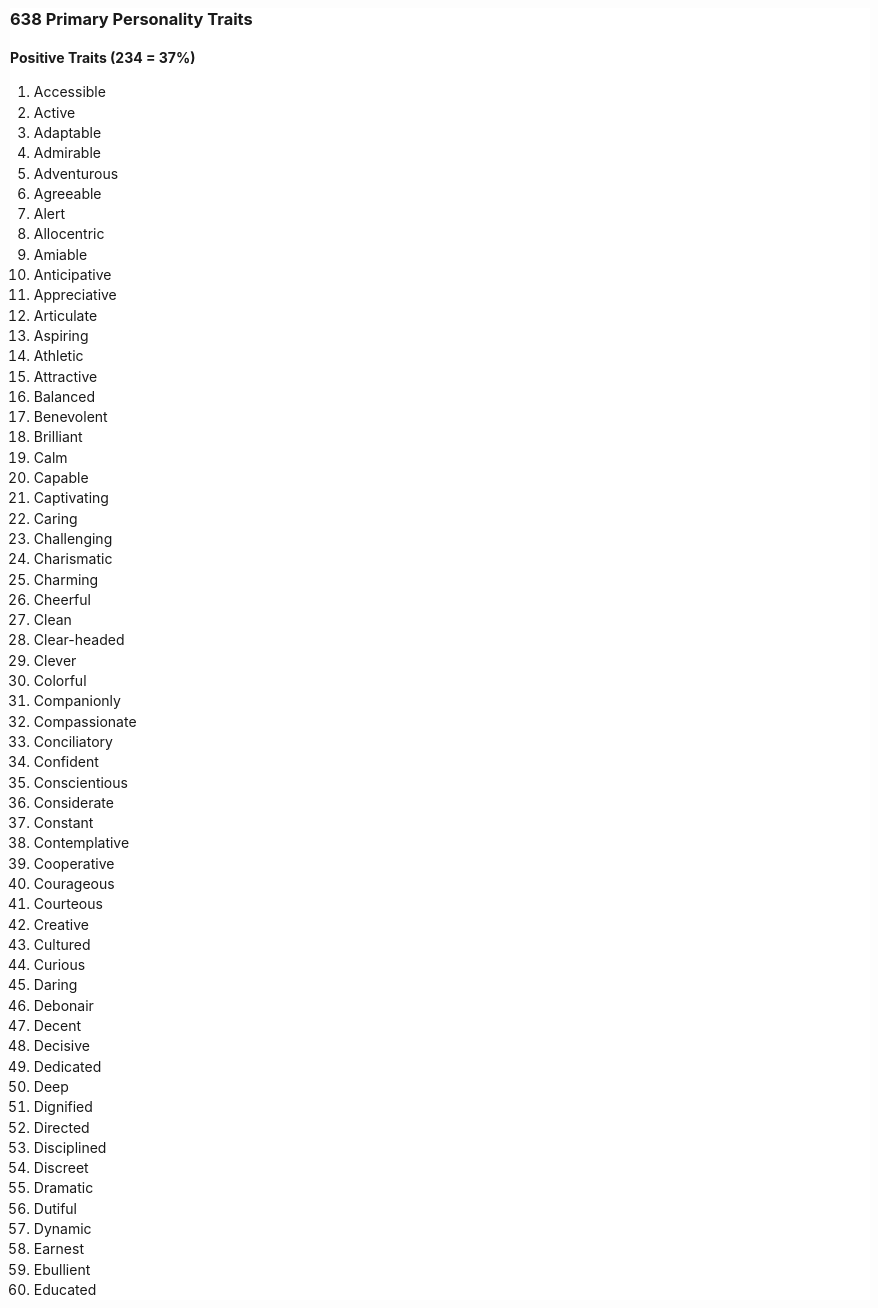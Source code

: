 ### 638 Primary Personality Traits

**Positive Traits (234 = 37%)**

1. Accessible
2. Active
3. Adaptable
4. Admirable
5. Adventurous
6. Agreeable
7. Alert
8. Allocentric
9. Amiable
10. Anticipative
11. Appreciative
12. Articulate
13. Aspiring
14. Athletic
15. Attractive
16. Balanced
17. Benevolent
18. Brilliant
19. Calm
20. Capable
21. Captivating
22. Caring
23. Challenging
24. Charismatic
25. Charming
26. Cheerful
27. Clean
28. Clear-headed
29. Clever
30. Colorful
31. Companionly
32. Compassionate
33. Conciliatory
34. Confident
35. Conscientious
36. Considerate
37. Constant
38. Contemplative
39. Cooperative
40. Courageous
41. Courteous
42. Creative
43. Cultured
44. Curious
45. Daring
46. Debonair
47. Decent
48. Decisive
49. Dedicated
50. Deep
51. Dignified
52. Directed
53. Disciplined
54. Discreet
55. Dramatic
56. Dutiful
57. Dynamic
58. Earnest
59. Ebullient
60. Educated